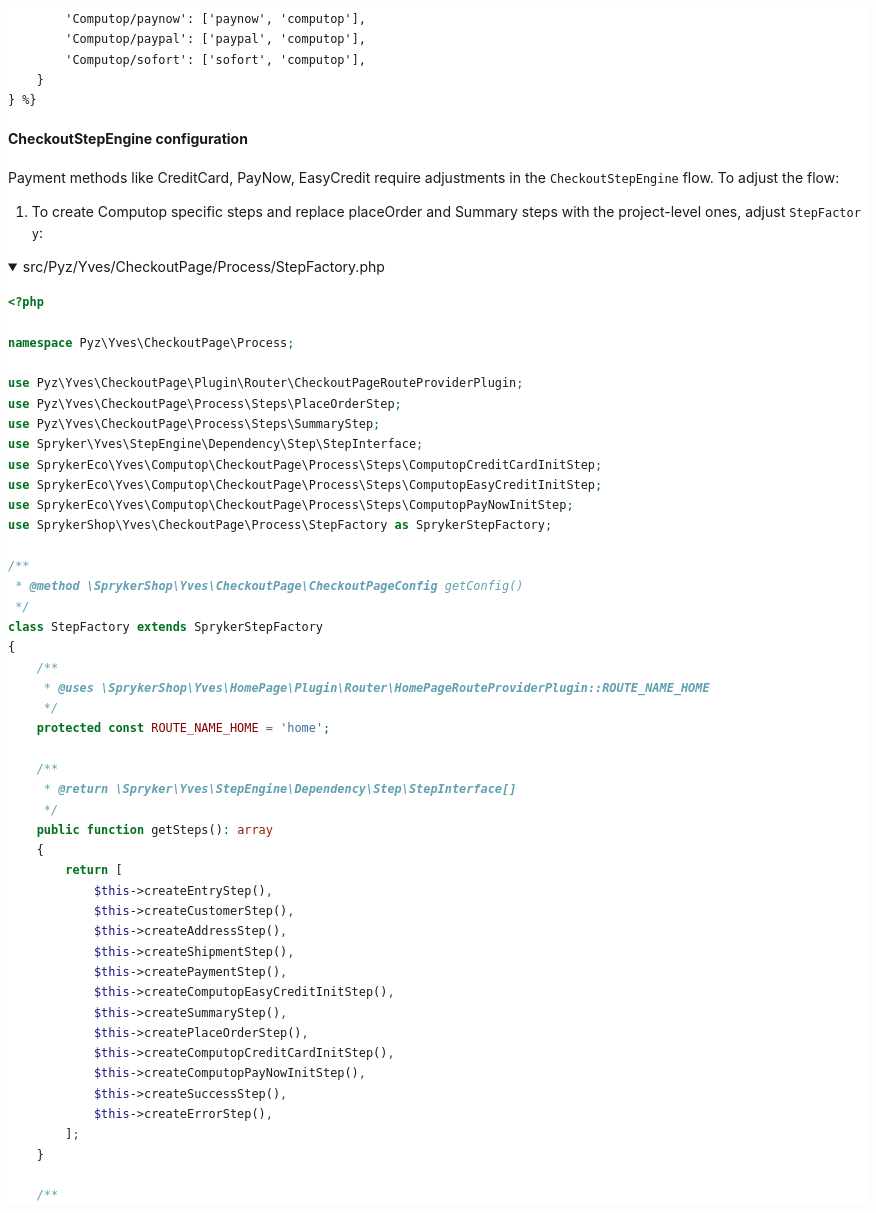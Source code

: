```twig
        'Computop/paynow': ['paynow', 'computop'],
        'Computop/paypal': ['paypal', 'computop'],
        'Computop/sofort': ['sofort', 'computop'],
    }
} %}
```
  

#### CheckoutStepEngine configuration

Payment methods like CreditCard, PayNow, EasyCredit require adjustments in the `CheckoutStepEngine` flow. To adjust the flow:

1. To create Computop specific steps and replace placeOrder and Summary steps with the project-level ones, adjust `StepFactory`:

<details open>
    <summary>src/Pyz/Yves/CheckoutPage/Process/StepFactory.php</summary>
    
```php
<?php

namespace Pyz\Yves\CheckoutPage\Process;

use Pyz\Yves\CheckoutPage\Plugin\Router\CheckoutPageRouteProviderPlugin;
use Pyz\Yves\CheckoutPage\Process\Steps\PlaceOrderStep;
use Pyz\Yves\CheckoutPage\Process\Steps\SummaryStep;
use Spryker\Yves\StepEngine\Dependency\Step\StepInterface;
use SprykerEco\Yves\Computop\CheckoutPage\Process\Steps\ComputopCreditCardInitStep;
use SprykerEco\Yves\Computop\CheckoutPage\Process\Steps\ComputopEasyCreditInitStep;
use SprykerEco\Yves\Computop\CheckoutPage\Process\Steps\ComputopPayNowInitStep;
use SprykerShop\Yves\CheckoutPage\Process\StepFactory as SprykerStepFactory;

/**
 * @method \SprykerShop\Yves\CheckoutPage\CheckoutPageConfig getConfig()
 */
class StepFactory extends SprykerStepFactory
{
    /**
     * @uses \SprykerShop\Yves\HomePage\Plugin\Router\HomePageRouteProviderPlugin::ROUTE_NAME_HOME
     */
    protected const ROUTE_NAME_HOME = 'home';

    /**
     * @return \Spryker\Yves\StepEngine\Dependency\Step\StepInterface[]
     */
    public function getSteps(): array
    {
        return [
            $this->createEntryStep(),
            $this->createCustomerStep(),
            $this->createAddressStep(),
            $this->createShipmentStep(),
            $this->createPaymentStep(),
            $this->createComputopEasyCreditInitStep(),
            $this->createSummaryStep(),
            $this->createPlaceOrderStep(),
            $this->createComputopCreditCardInitStep(),
            $this->createComputopPayNowInitStep(),
            $this->createSuccessStep(),
            $this->createErrorStep(),
        ];
    }

    /**
```